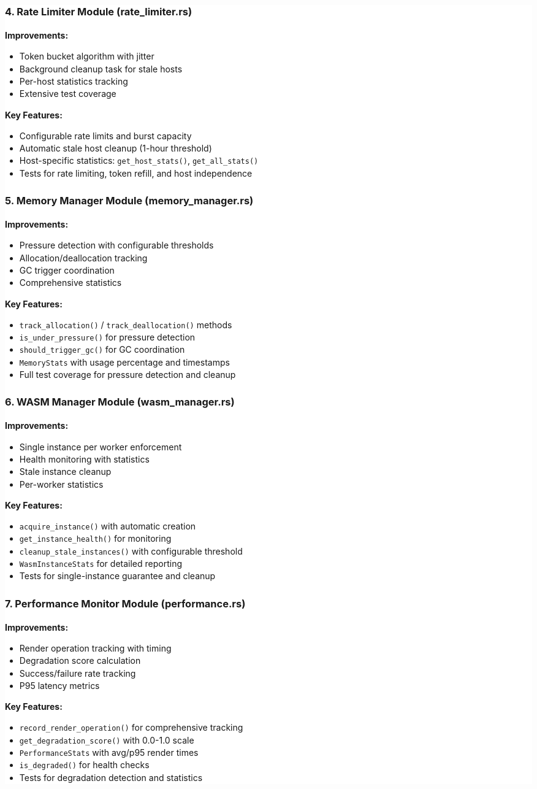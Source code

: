 ### 4. Rate Limiter Module (rate_limiter.rs)

**Improvements:**
- Token bucket algorithm with jitter
- Background cleanup task for stale hosts
- Per-host statistics tracking
- Extensive test coverage

**Key Features:**
- Configurable rate limits and burst capacity
- Automatic stale host cleanup (1-hour threshold)
- Host-specific statistics: `get_host_stats()`, `get_all_stats()`
- Tests for rate limiting, token refill, and host independence

### 5. Memory Manager Module (memory_manager.rs)

**Improvements:**
- Pressure detection with configurable thresholds
- Allocation/deallocation tracking
- GC trigger coordination
- Comprehensive statistics

**Key Features:**
- `track_allocation()` / `track_deallocation()` methods
- `is_under_pressure()` for pressure detection
- `should_trigger_gc()` for GC coordination
- `MemoryStats` with usage percentage and timestamps
- Full test coverage for pressure detection and cleanup

### 6. WASM Manager Module (wasm_manager.rs)

**Improvements:**
- Single instance per worker enforcement
- Health monitoring with statistics
- Stale instance cleanup
- Per-worker statistics

**Key Features:**
- `acquire_instance()` with automatic creation
- `get_instance_health()` for monitoring
- `cleanup_stale_instances()` with configurable threshold
- `WasmInstanceStats` for detailed reporting
- Tests for single-instance guarantee and cleanup

### 7. Performance Monitor Module (performance.rs)

**Improvements:**
- Render operation tracking with timing
- Degradation score calculation
- Success/failure rate tracking
- P95 latency metrics

**Key Features:**
- `record_render_operation()` for comprehensive tracking
- `get_degradation_score()` with 0.0-1.0 scale
- `PerformanceStats` with avg/p95 render times
- `is_degraded()` for health checks
- Tests for degradation detection and statistics
